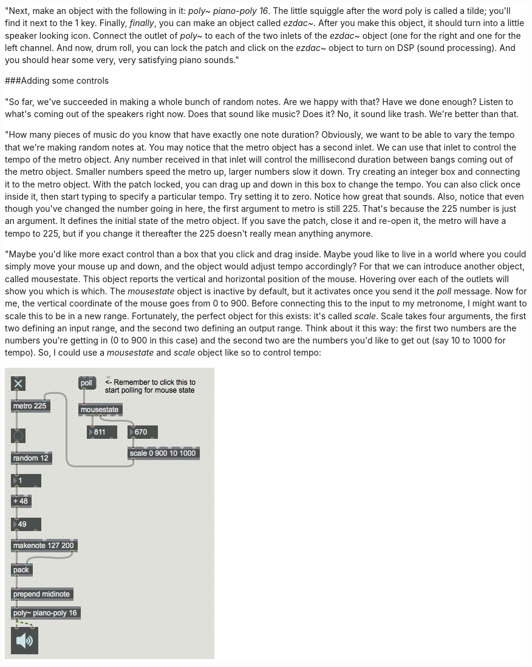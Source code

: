 "Next, make an object with the following in it: _poly~ piano-poly 16_. The little squiggle after the word poly is called a tilde; you'll find it next to the 1 key. Finally, _finally_, you can make an object called _ezdac~_. After you make this object, it should turn into a little speaker looking icon. Connect the outlet of _poly~_ to each of the two inlets of the _ezdac~_ object (one for the right and one for the left channel. And now, drum roll, you can lock the patch and click on the _ezdac~_ object to turn on DSP (sound processing). And you should hear some very, very satisfying piano sounds."

###Adding some controls

"So far, we've succeeded in making a whole bunch of random notes. Are we happy with that? Have we done enough? Listen to what's coming out of the speakers right now. Does that sound like music? Does it? No, it sound like trash. We're better than that.

"How many pieces of music do you know that have exactly one note duration? Obviously, we want to be able to vary the tempo that we're making random notes at. You may notice that the metro object has a second inlet. We can use that inlet to control the tempo of the metro object. Any number received in that inlet will control the millisecond duration between bangs coming out of the metro object. Smaller numbers speed the metro up, larger numbers slow it down. Try creating an integer box and connecting it to the metro object. With the patch locked, you can drag up and down in this box to change the tempo. You can also click once inside it, then start typing to specify a particular tempo. Try setting it to zero. Notice how great that sounds. Also, notice that even though you've changed the number going in here, the first argument to metro is still 225. That's because the 225 number is just an argument. It defines the initial state of the metro object. If you save the patch, close it and re-open it, the metro will have a tempo to 225, but if you change it thereafter the 225 doesn't really mean anything anymore.

"Maybe you'd like more exact control than a box that you click and drag inside. Maybe youd like to live in a world where you could simply move your mouse up and down, and the object would adjust tempo accordingly? For that we can introduce another object, called mousestate. This object reports the vertical and horizontal position of the mouse. Hovering over each of the outlets will show you which is which. The _mousestate_ object is inactive by default, but it activates once you send it the _poll_ message. Now for me, the vertical coordinate of the mouse goes from 0 to 900. Before connecting this to the input to my metronome, I might want to scale this to be in a new range. Fortunately, the perfect object for this exists: it's called _scale_. Scale takes four arguments, the first two defining an input range, and the second two defining an output range. Think about it this way: the first two numbers are the numbers you're getting in (0 to 900 in this case) and the second two are the numbers you'd like to get out (say 10 to 1000 for tempo). So, I could use a _mousestate_ and _scale_ object like so to control tempo:

![Mousestate and Scale](mousestate_and_scale.png)

